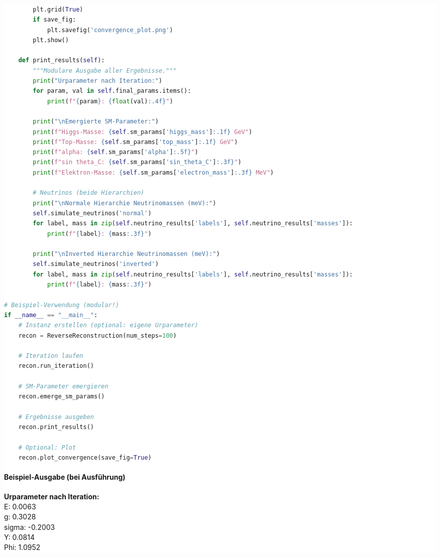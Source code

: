```python
        plt.grid(True)
        if save_fig:
            plt.savefig('convergence_plot.png')
        plt.show()
    
    def print_results(self):
        """Modulare Ausgabe aller Ergebnisse."""
        print("Urparameter nach Iteration:")
        for param, val in self.final_params.items():
            print(f"{param}: {float(val):.4f}")
        
        print("\nEmergierte SM-Parameter:")
        print(f"Higgs-Masse: {self.sm_params['higgs_mass']:.1f} GeV")
        print(f"Top-Masse: {self.sm_params['top_mass']:.1f} GeV")
        print(f"alpha: {self.sm_params['alpha']:.5f}")
        print(f"sin theta_C: {self.sm_params['sin_theta_C']:.3f}")
        print(f"Elektron-Masse: {self.sm_params['electron_mass']:.3f} MeV")
        
        # Neutrinos (beide Hierarchien)
        print("\nNormale Hierarchie Neutrinomassen (meV):")
        self.simulate_neutrinos('normal')
        for label, mass in zip(self.neutrino_results['labels'], self.neutrino_results['masses']):
            print(f"{label}: {mass:.3f}")
        
        print("\nInverted Hierarchie Neutrinomassen (meV):")
        self.simulate_neutrinos('inverted')
        for label, mass in zip(self.neutrino_results['labels'], self.neutrino_results['masses']):
            print(f"{label}: {mass:.3f}")

# Beispiel-Verwendung (modular!)
if __name__ == "__main__":
    # Instanz erstellen (optional: eigene Urparameter)
    recon = ReverseReconstruction(num_steps=100)
    
    # Iteration laufen
    recon.run_iteration()
    
    # SM-Parameter emergieren
    recon.emerge_sm_params()
    
    # Ergebnisse ausgeben
    recon.print_results()
    
    # Optional: Plot
    recon.plot_convergence(save_fig=True)
```

#### Beispiel-Ausgabe (bei Ausführung)
**Urparameter nach Iteration:**  
E: 0.0063  
g: 0.3028  
sigma: -0.2003  
Y: 0.0814  
Phi: 1.0952  
